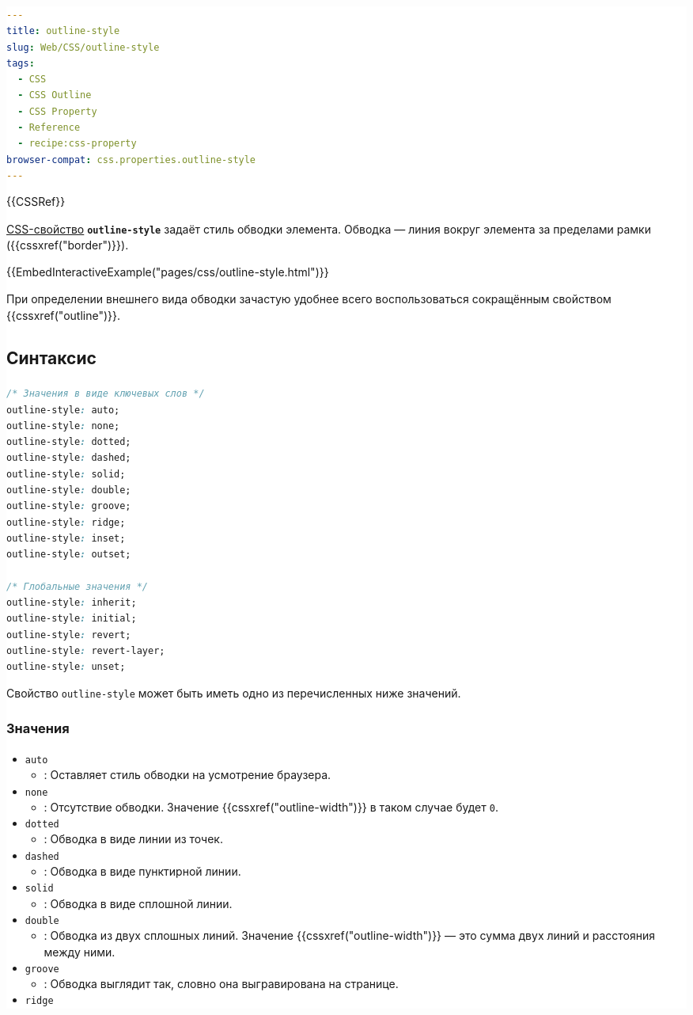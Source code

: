 ```yaml
---
title: outline-style
slug: Web/CSS/outline-style
tags:
  - CSS
  - CSS Outline
  - CSS Property
  - Reference
  - recipe:css-property
browser-compat: css.properties.outline-style
---
```

{{CSSRef}}

[CSS-свойство](/ru/docs/Web/CSS) **`outline-style`** задаёт стиль обводки элемента. Обводка — линия вокруг элемента за пределами рамки ({{cssxref("border")}}).

{{EmbedInteractiveExample("pages/css/outline-style.html")}}

При определении внешнего вида обводки зачастую удобнее всего воспользоваться сокращённым свойством {{cssxref("outline")}}.

## Синтаксис

```css
/* Значения в виде ключевых слов */
outline-style: auto;
outline-style: none;
outline-style: dotted;
outline-style: dashed;
outline-style: solid;
outline-style: double;
outline-style: groove;
outline-style: ridge;
outline-style: inset;
outline-style: outset;

/* Глобальные значения */
outline-style: inherit;
outline-style: initial;
outline-style: revert;
outline-style: revert-layer;
outline-style: unset;
```

Свойство `outline-style` может быть иметь одно из перечисленных ниже значений.

### Значения

- `auto`
  - : Оставляет стиль обводки на усмотрение браузера.
- `none`
  - : Отсутствие обводки. Значение {{cssxref("outline-width")}} в таком случае будет `0`.
- `dotted`
  - : Обводка в виде линии из точек.
- `dashed`
  - : Обводка в виде пунктирной линии.
- `solid`
  - : Обводка в виде сплошной линии.
- `double`
  - : Обводка из двух сплошных линий. Значение {{cssxref("outline-width")}} — это сумма двух линий и расстояния между ними.
- `groove`
  - : Обводка выглядит так, словно она выгравирована на странице.
- `ridge`